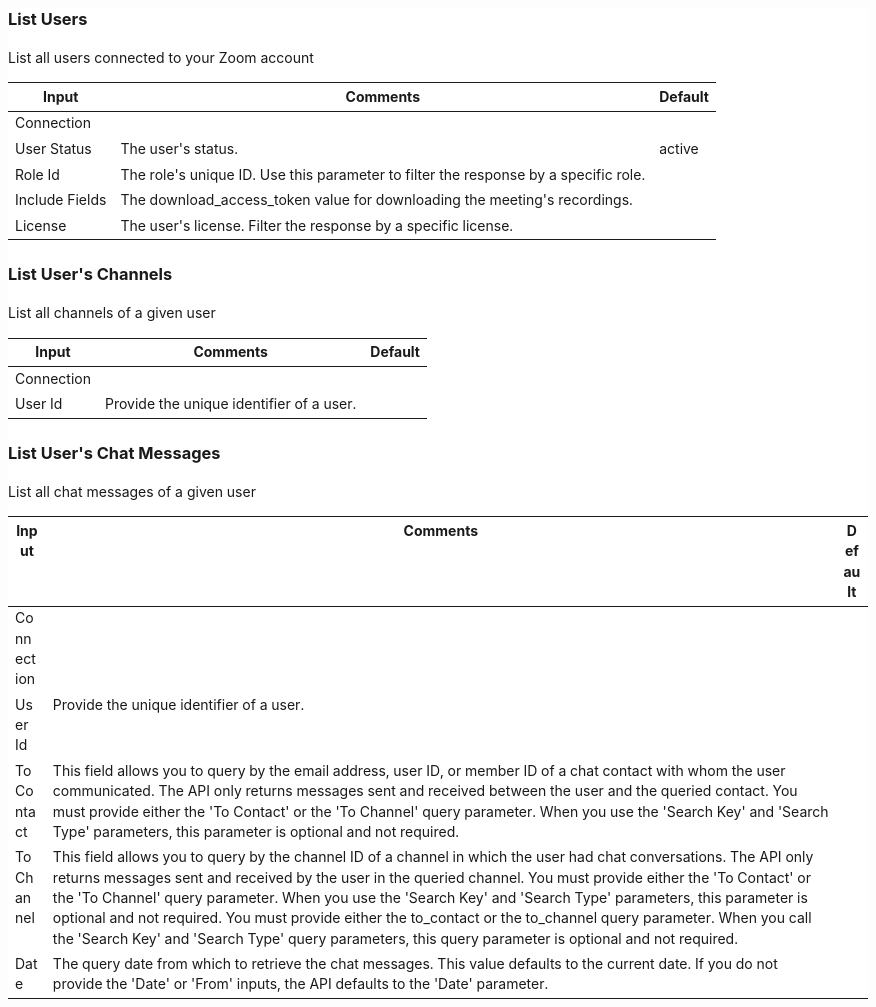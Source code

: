 ### List Users

List all users connected to your Zoom account

| Input          | Comments                                                                            | Default |
| -------------- | ----------------------------------------------------------------------------------- | ------- |
| Connection     |                                                                                     |         |
| User Status    | The user's status.                                                                  | active  |
| Role Id        | The role's unique ID. Use this parameter to filter the response by a specific role. |         |
| Include Fields | The download_access_token value for downloading the meeting's recordings.           |         |
| License        | The user's license. Filter the response by a specific license.                      |         |

### List User's Channels

List all channels of a given user

| Input      | Comments                                 | Default |
| ---------- | ---------------------------------------- | ------- |
| Connection |                                          |         |
| User Id    | Provide the unique identifier of a user. |         |

### List User's Chat Messages

List all chat messages of a given user

| Input                              | Comments                                                                                                                                                                                                                                                                                                                                                                                                                                                                                                                                                                           | Default |
| ---------------------------------- | ---------------------------------------------------------------------------------------------------------------------------------------------------------------------------------------------------------------------------------------------------------------------------------------------------------------------------------------------------------------------------------------------------------------------------------------------------------------------------------------------------------------------------------------------------------------------------------- | ------- |
| Connection                         |                                                                                                                                                                                                                                                                                                                                                                                                                                                                                                                                                                                    |         |
| User Id                            | Provide the unique identifier of a user.                                                                                                                                                                                                                                                                                                                                                                                                                                                                                                                                           |         |
| To Contact                         | This field allows you to query by the email address, user ID, or member ID of a chat contact with whom the user communicated. The API only returns messages sent and received between the user and the queried contact. You must provide either the 'To Contact' or the 'To Channel' query parameter. When you use the 'Search Key' and 'Search Type' parameters, this parameter is optional and not required.                                                                                                                                                                     |         |
| To Channel                         | This field allows you to query by the channel ID of a channel in which the user had chat conversations. The API only returns messages sent and received by the user in the queried channel. You must provide either the 'To Contact' or the 'To Channel' query parameter. When you use the 'Search Key' and 'Search Type' parameters, this parameter is optional and not required. You must provide either the to_contact or the to_channel query parameter. When you call the 'Search Key' and 'Search Type' query parameters, this query parameter is optional and not required. |         |
| Date                               | The query date from which to retrieve the chat messages. This value defaults to the current date. If you do not provide the 'Date' or 'From' inputs, the API defaults to the 'Date' parameter.                                                                                                                                                                                                                                                                                                                                                                                     |         |